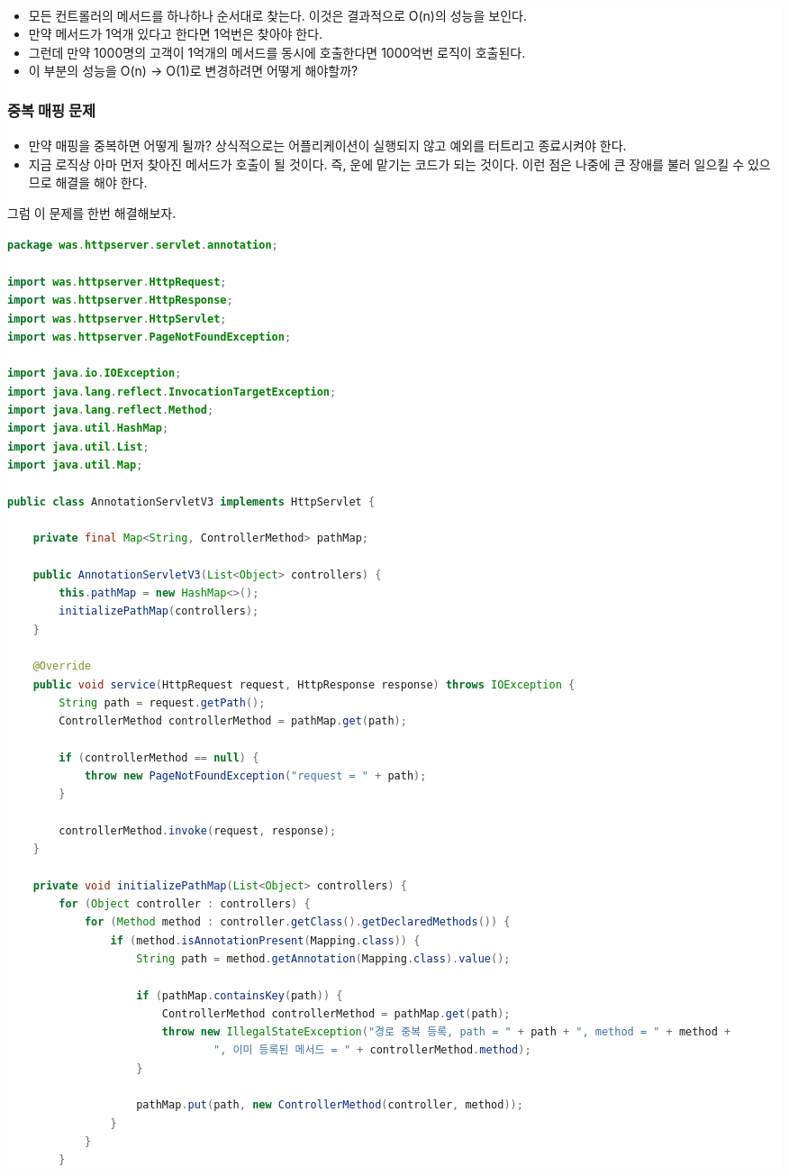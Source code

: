 - 모든 컨트롤러의 메서드를 하나하나 순서대로 찾는다. 이것은 결과적으로 O(n)의 성능을 보인다.
- 만약 메서드가 1억개 있다고 한다면 1억번은 찾아야 한다.
- 그런데 만약 1000명의 고객이 1억개의 메서드를 동시에 호출한다면 1000억번 로직이 호출된다.
- 이 부분의 성능을 O(n) -> O(1)로 변경하려면 어떻게 해야할까?

### 중복 매핑 문제

- 만약 매핑을 중복하면 어떻게 될까? 상식적으로는 어플리케이션이 실행되지 않고 예외를 터트리고 종료시켜야 한다.
- 지금 로직상 아마 먼저 찾아진 메서드가 호출이 될 것이다. 즉, 운에 맡기는 코드가 되는 것이다. 이런 점은 나중에 큰 장애를 불러 일으킬 수 있으므로 해결을 해야 한다.

그럼 이 문제를 한번 해결해보자.

``` java
package was.httpserver.servlet.annotation;

import was.httpserver.HttpRequest;
import was.httpserver.HttpResponse;
import was.httpserver.HttpServlet;
import was.httpserver.PageNotFoundException;

import java.io.IOException;
import java.lang.reflect.InvocationTargetException;
import java.lang.reflect.Method;
import java.util.HashMap;
import java.util.List;
import java.util.Map;

public class AnnotationServletV3 implements HttpServlet {

    private final Map<String, ControllerMethod> pathMap;

    public AnnotationServletV3(List<Object> controllers) {
        this.pathMap = new HashMap<>();
        initializePathMap(controllers);
    }

    @Override
    public void service(HttpRequest request, HttpResponse response) throws IOException {
        String path = request.getPath();
        ControllerMethod controllerMethod = pathMap.get(path);

        if (controllerMethod == null) {
            throw new PageNotFoundException("request = " + path);
        }

        controllerMethod.invoke(request, response);
    }

    private void initializePathMap(List<Object> controllers) {
        for (Object controller : controllers) {
            for (Method method : controller.getClass().getDeclaredMethods()) {
                if (method.isAnnotationPresent(Mapping.class)) {
                    String path = method.getAnnotation(Mapping.class).value();

                    if (pathMap.containsKey(path)) {
                        ControllerMethod controllerMethod = pathMap.get(path);
                        throw new IllegalStateException("경로 중복 등록, path = " + path + ", method = " + method +
                                ", 이미 등록된 메서드 = " + controllerMethod.method);
                    }

                    pathMap.put(path, new ControllerMethod(controller, method));
                }
            }
        }
```